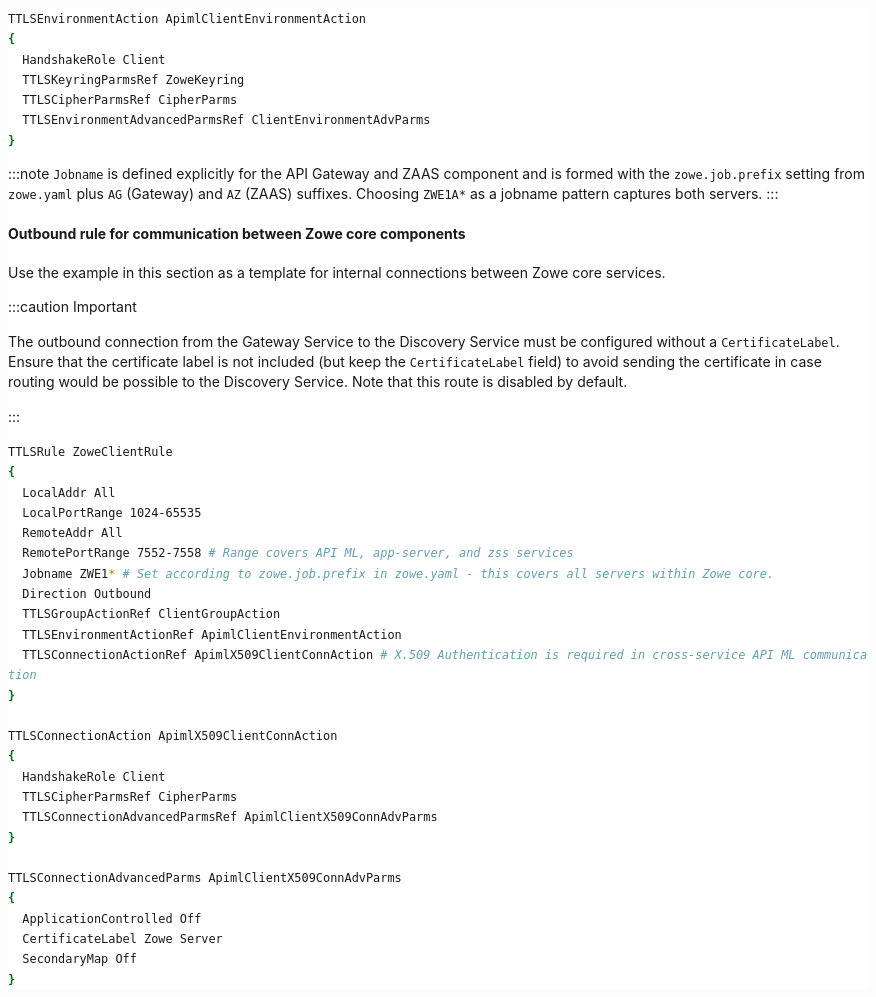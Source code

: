 ```bash
TTLSEnvironmentAction ApimlClientEnvironmentAction
{
  HandshakeRole Client
  TTLSKeyringParmsRef ZoweKeyring
  TTLSCipherParmsRef CipherParms
  TTLSEnvironmentAdvancedParmsRef ClientEnvironmentAdvParms
}
```

:::note
`Jobname` is defined explicitly for the API Gateway and ZAAS component and is formed with the `zowe.job.prefix` setting from `zowe.yaml` plus `AG` (Gateway) and `AZ` (ZAAS) suffixes. Choosing `ZWE1A*` as a jobname pattern captures both servers.
:::

#### Outbound rule for communication between Zowe core components

Use the example in this section as a template for internal connections between Zowe core services.

:::caution Important

The outbound connection from the Gateway Service to the Discovery Service must be configured without a `CertificateLabel`. Ensure that the certificate label is not included (but keep the `CertificateLabel` field) to avoid sending the certificate in case routing would be possible to the Discovery Service. Note that this route is disabled by default.

:::

```bash
TTLSRule ZoweClientRule
{
  LocalAddr All
  LocalPortRange 1024-65535
  RemoteAddr All
  RemotePortRange 7552-7558 # Range covers API ML, app-server, and zss services
  Jobname ZWE1* # Set according to zowe.job.prefix in zowe.yaml - this covers all servers within Zowe core.
  Direction Outbound
  TTLSGroupActionRef ClientGroupAction
  TTLSEnvironmentActionRef ApimlClientEnvironmentAction
  TTLSConnectionActionRef ApimlX509ClientConnAction # X.509 Authentication is required in cross-service API ML communication
}

TTLSConnectionAction ApimlX509ClientConnAction
{
  HandshakeRole Client
  TTLSCipherParmsRef CipherParms
  TTLSConnectionAdvancedParmsRef ApimlClientX509ConnAdvParms
}

TTLSConnectionAdvancedParms ApimlClientX509ConnAdvParms
{
  ApplicationControlled Off
  CertificateLabel Zowe Server
  SecondaryMap Off
}
```
